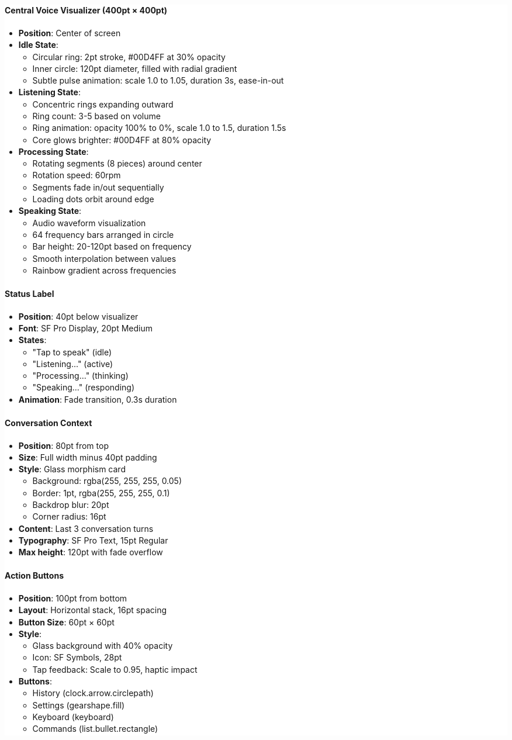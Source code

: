 #### Central Voice Visualizer (400pt × 400pt)
- **Position**: Center of screen
- **Idle State**: 
  - Circular ring: 2pt stroke, #00D4FF at 30% opacity
  - Inner circle: 120pt diameter, filled with radial gradient
  - Subtle pulse animation: scale 1.0 to 1.05, duration 3s, ease-in-out
- **Listening State**:
  - Concentric rings expanding outward
  - Ring count: 3-5 based on volume
  - Ring animation: opacity 100% to 0%, scale 1.0 to 1.5, duration 1.5s
  - Core glows brighter: #00D4FF at 80% opacity
- **Processing State**:
  - Rotating segments (8 pieces) around center
  - Rotation speed: 60rpm
  - Segments fade in/out sequentially
  - Loading dots orbit around edge
- **Speaking State**:
  - Audio waveform visualization
  - 64 frequency bars arranged in circle
  - Bar height: 20-120pt based on frequency
  - Smooth interpolation between values
  - Rainbow gradient across frequencies

#### Status Label
- **Position**: 40pt below visualizer
- **Font**: SF Pro Display, 20pt Medium
- **States**:
  - "Tap to speak" (idle)
  - "Listening..." (active)
  - "Processing..." (thinking)
  - "Speaking..." (responding)
- **Animation**: Fade transition, 0.3s duration

#### Conversation Context
- **Position**: 80pt from top
- **Size**: Full width minus 40pt padding
- **Style**: Glass morphism card
  - Background: rgba(255, 255, 255, 0.05)
  - Border: 1pt, rgba(255, 255, 255, 0.1)
  - Backdrop blur: 20pt
  - Corner radius: 16pt
- **Content**: Last 3 conversation turns
- **Typography**: SF Pro Text, 15pt Regular
- **Max height**: 120pt with fade overflow

#### Action Buttons
- **Position**: 100pt from bottom
- **Layout**: Horizontal stack, 16pt spacing
- **Button Size**: 60pt × 60pt
- **Style**: 
  - Glass background with 40% opacity
  - Icon: SF Symbols, 28pt
  - Tap feedback: Scale to 0.95, haptic impact
- **Buttons**:
  - History (clock.arrow.circlepath)
  - Settings (gearshape.fill)
  - Keyboard (keyboard)
  - Commands (list.bullet.rectangle)
